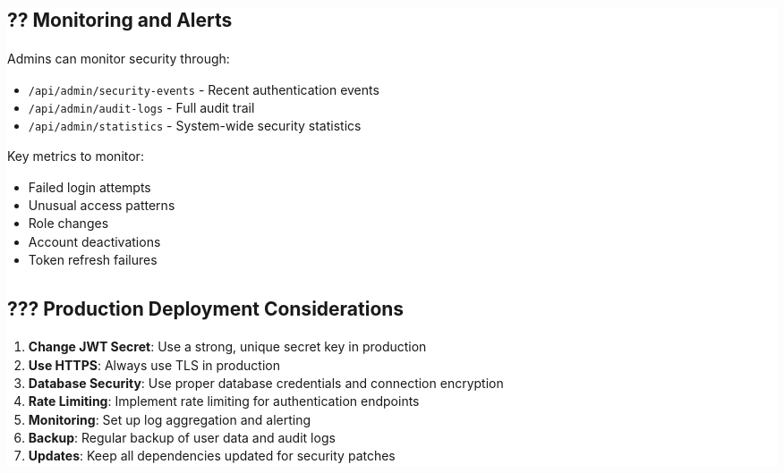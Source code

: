 ## ?? Monitoring and Alerts

Admins can monitor security through:
- `/api/admin/security-events` - Recent authentication events
- `/api/admin/audit-logs` - Full audit trail
- `/api/admin/statistics` - System-wide security statistics

Key metrics to monitor:
- Failed login attempts
- Unusual access patterns
- Role changes
- Account deactivations
- Token refresh failures

## ??? Production Deployment Considerations

1. **Change JWT Secret**: Use a strong, unique secret key in production
2. **Use HTTPS**: Always use TLS in production
3. **Database Security**: Use proper database credentials and connection encryption
4. **Rate Limiting**: Implement rate limiting for authentication endpoints
5. **Monitoring**: Set up log aggregation and alerting
6. **Backup**: Regular backup of user data and audit logs
7. **Updates**: Keep all dependencies updated for security patches